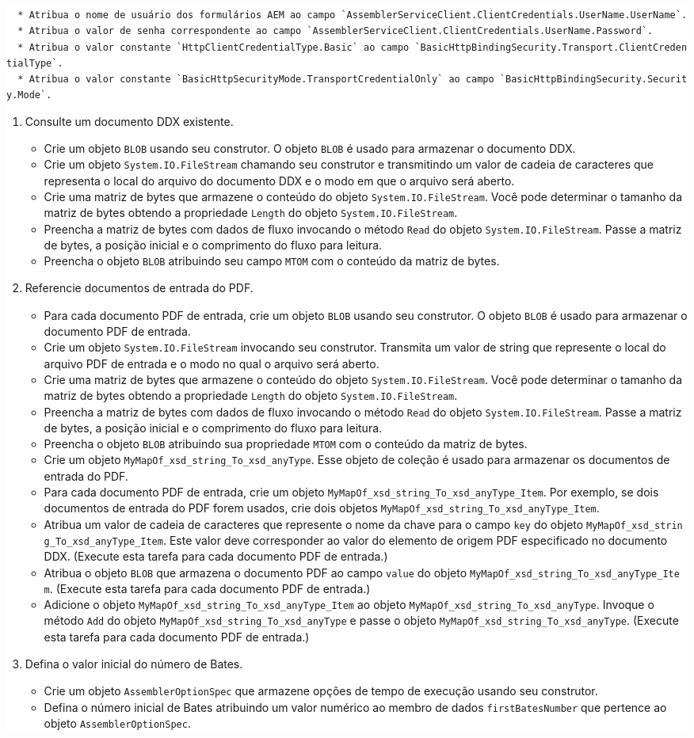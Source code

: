       * Atribua o nome de usuário dos formulários AEM ao campo `AssemblerServiceClient.ClientCredentials.UserName.UserName`.
      * Atribua o valor de senha correspondente ao campo `AssemblerServiceClient.ClientCredentials.UserName.Password`.
      * Atribua o valor constante `HttpClientCredentialType.Basic` ao campo `BasicHttpBindingSecurity.Transport.ClientCredentialType`.
      * Atribua o valor constante `BasicHttpSecurityMode.TransportCredentialOnly` ao campo `BasicHttpBindingSecurity.Security.Mode`.

1. Consulte um documento DDX existente.

   * Crie um objeto `BLOB` usando seu construtor. O objeto `BLOB` é usado para armazenar o documento DDX.
   * Crie um objeto `System.IO.FileStream` chamando seu construtor e transmitindo um valor de cadeia de caracteres que representa o local do arquivo do documento DDX e o modo em que o arquivo será aberto.
   * Crie uma matriz de bytes que armazene o conteúdo do objeto `System.IO.FileStream`. Você pode determinar o tamanho da matriz de bytes obtendo a propriedade `Length` do objeto `System.IO.FileStream`.
   * Preencha a matriz de bytes com dados de fluxo invocando o método `Read` do objeto `System.IO.FileStream`. Passe a matriz de bytes, a posição inicial e o comprimento do fluxo para leitura.
   * Preencha o objeto `BLOB` atribuindo seu campo `MTOM` com o conteúdo da matriz de bytes.

1. Referencie documentos de entrada do PDF.

   * Para cada documento PDF de entrada, crie um objeto `BLOB` usando seu construtor. O objeto `BLOB` é usado para armazenar o documento PDF de entrada.
   * Crie um objeto `System.IO.FileStream` invocando seu construtor. Transmita um valor de string que represente o local do arquivo PDF de entrada e o modo no qual o arquivo será aberto.
   * Crie uma matriz de bytes que armazene o conteúdo do objeto `System.IO.FileStream`. Você pode determinar o tamanho da matriz de bytes obtendo a propriedade `Length` do objeto `System.IO.FileStream`.
   * Preencha a matriz de bytes com dados de fluxo invocando o método `Read` do objeto `System.IO.FileStream`. Passe a matriz de bytes, a posição inicial e o comprimento do fluxo para leitura.
   * Preencha o objeto `BLOB` atribuindo sua propriedade `MTOM` com o conteúdo da matriz de bytes.
   * Crie um objeto `MyMapOf_xsd_string_To_xsd_anyType`. Esse objeto de coleção é usado para armazenar os documentos de entrada do PDF.
   * Para cada documento PDF de entrada, crie um objeto `MyMapOf_xsd_string_To_xsd_anyType_Item`. Por exemplo, se dois documentos de entrada do PDF forem usados, crie dois objetos `MyMapOf_xsd_string_To_xsd_anyType_Item`.
   * Atribua um valor de cadeia de caracteres que represente o nome da chave para o campo `key` do objeto `MyMapOf_xsd_string_To_xsd_anyType_Item`. Este valor deve corresponder ao valor do elemento de origem PDF especificado no documento DDX. (Execute esta tarefa para cada documento PDF de entrada.)
   * Atribua o objeto `BLOB` que armazena o documento PDF ao campo `value` do objeto `MyMapOf_xsd_string_To_xsd_anyType_Item`. (Execute esta tarefa para cada documento PDF de entrada.)
   * Adicione o objeto `MyMapOf_xsd_string_To_xsd_anyType_Item` ao objeto `MyMapOf_xsd_string_To_xsd_anyType`. Invoque o método `Add` do objeto `MyMapOf_xsd_string_To_xsd_anyType` e passe o objeto `MyMapOf_xsd_string_To_xsd_anyType`. (Execute esta tarefa para cada documento PDF de entrada.)

1. Defina o valor inicial do número de Bates.

   * Crie um objeto `AssemblerOptionSpec` que armazene opções de tempo de execução usando seu construtor.
   * Defina o número inicial de Bates atribuindo um valor numérico ao membro de dados `firstBatesNumber` que pertence ao objeto `AssemblerOptionSpec`.
